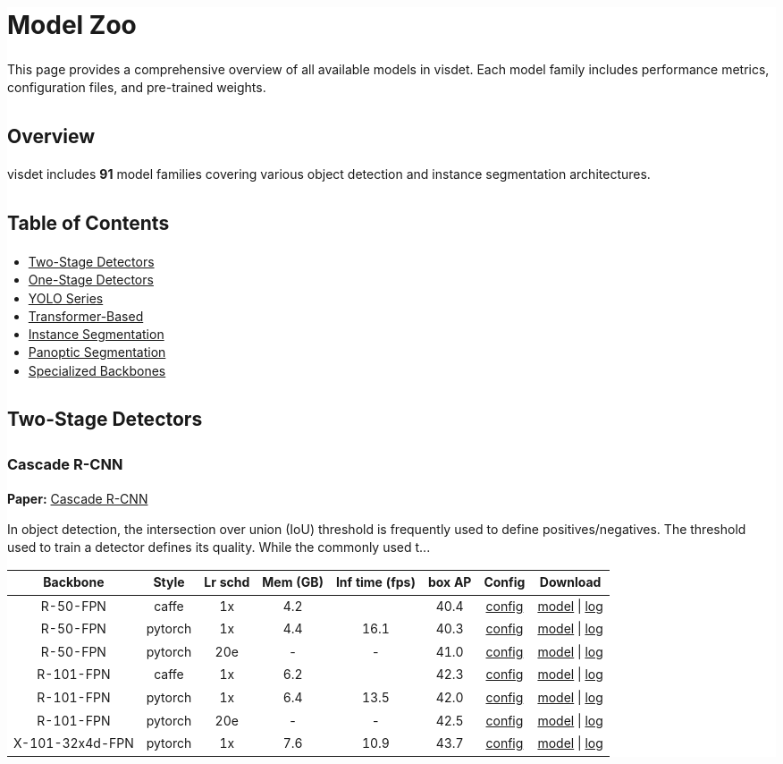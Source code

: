 # Model Zoo

This page provides a comprehensive overview of all available models in visdet.
Each model family includes performance metrics, configuration files, and pre-trained weights.

## Overview

visdet includes **91** model families covering various object detection and instance segmentation architectures.

## Table of Contents

- [Two-Stage Detectors](#twostagedetectors)
- [One-Stage Detectors](#onestagedetectors)
- [YOLO Series](#yoloseries)
- [Transformer-Based](#transformerbased)
- [Instance Segmentation](#instancesegmentation)
- [Panoptic Segmentation](#panopticsegmentation)
- [Specialized Backbones](#specializedbackbones)

## Two-Stage Detectors

### Cascade R-CNN

**Paper:** [Cascade R-CNN](https://arxiv.org/abs/1906.09756)

In object detection, the intersection over union (IoU) threshold is frequently used to define positives/negatives. The threshold used to train a detector defines its quality. While the commonly used t...

|    Backbone     |  Style  | Lr schd | Mem (GB) | Inf time (fps) | box AP |                                                            Config                                                            |                                                                                                                                                                             Download                                                                                                                                                                              |
| :-------------: | :-----: | :-----: | :------: | :------------: | :----: | :--------------------------------------------------------------------------------------------------------------------------: | :---------------------------------------------------------------------------------------------------------------------------------------------------------------------------------------------------------------------------------------------------------------------------------------------------------------------------------------------------------------: |
|    R-50-FPN     |  caffe  |   1x    |   4.2    |                |  40.4  |  [config](https://github.com/open-mmlab/mmdetection/tree/master/configs/cascade_rcnn/cascade_rcnn_r50_caffe_fpn_1x_coco.py)  |   [model](https://download.openmmlab.com/mmdetection/v2.0/cascade_rcnn/cascade_rcnn_r50_caffe_fpn_1x_coco/cascade_rcnn_r50_caffe_fpn_1x_coco_bbox_mAP-0.404_20200504_174853-b857be87.pth) \| [log](https://download.openmmlab.com/mmdetection/v2.0/cascade_rcnn/cascade_rcnn_r50_caffe_fpn_1x_coco/cascade_rcnn_r50_caffe_fpn_1x_coco_20200504_174853.log.json)   |
|    R-50-FPN     | pytorch |   1x    |   4.4    |      16.1      |  40.3  |     [config](https://github.com/open-mmlab/mmdetection/tree/master/configs/cascade_rcnn/cascade_rcnn_r50_fpn_1x_coco.py)     |                          [model](https://download.openmmlab.com/mmdetection/v2.0/cascade_rcnn/cascade_rcnn_r50_fpn_1x_coco/cascade_rcnn_r50_fpn_1x_coco_20200316-3dc56deb.pth) \| [log](https://download.openmmlab.com/mmdetection/v2.0/cascade_rcnn/cascade_rcnn_r50_fpn_1x_coco/cascade_rcnn_r50_fpn_1x_coco_20200316_214748.log.json)                          |
|    R-50-FPN     | pytorch |   20e   |    -     |       -        |  41.0  |    [config](https://github.com/open-mmlab/mmdetection/tree/master/configs/cascade_rcnn/cascade_rcnn_r50_fpn_20e_coco.py)     |             [model](https://download.openmmlab.com/mmdetection/v2.0/cascade_rcnn/cascade_rcnn_r50_fpn_20e_coco/cascade_rcnn_r50_fpn_20e_coco_bbox_mAP-0.41_20200504_175131-e9872a90.pth) \| [log](https://download.openmmlab.com/mmdetection/v2.0/cascade_rcnn/cascade_rcnn_r50_fpn_20e_coco/cascade_rcnn_r50_fpn_20e_coco_20200504_175131.log.json)              |
|    R-101-FPN    |  caffe  |   1x    |   6.2    |                |  42.3  | [config](https://github.com/open-mmlab/mmdetection/tree/master/configs/cascade_rcnn/cascade_rcnn_r101_caffe_fpn_1x_coco.py)  | [model](https://download.openmmlab.com/mmdetection/v2.0/cascade_rcnn/cascade_rcnn_r101_caffe_fpn_1x_coco/cascade_rcnn_r101_caffe_fpn_1x_coco_bbox_mAP-0.423_20200504_175649-cab8dbd5.pth) \| [log](https://download.openmmlab.com/mmdetection/v2.0/cascade_rcnn/cascade_rcnn_r101_caffe_fpn_1x_coco/cascade_rcnn_r101_caffe_fpn_1x_coco_20200504_175649.log.json) |
|    R-101-FPN    | pytorch |   1x    |   6.4    |      13.5      |  42.0  |    [config](https://github.com/open-mmlab/mmdetection/tree/master/configs/cascade_rcnn/cascade_rcnn_r101_fpn_1x_coco.py)     |                        [model](https://download.openmmlab.com/mmdetection/v2.0/cascade_rcnn/cascade_rcnn_r101_fpn_1x_coco/cascade_rcnn_r101_fpn_1x_coco_20200317-0b6a2fbf.pth) \| [log](https://download.openmmlab.com/mmdetection/v2.0/cascade_rcnn/cascade_rcnn_r101_fpn_1x_coco/cascade_rcnn_r101_fpn_1x_coco_20200317_101744.log.json)                        |
|    R-101-FPN    | pytorch |   20e   |    -     |       -        |  42.5  |    [config](https://github.com/open-mmlab/mmdetection/tree/master/configs/cascade_rcnn/cascade_rcnn_r101_fpn_20e_coco.py)    |           [model](https://download.openmmlab.com/mmdetection/v2.0/cascade_rcnn/cascade_rcnn_r101_fpn_20e_coco/cascade_rcnn_r101_fpn_20e_coco_bbox_mAP-0.425_20200504_231812-5057dcc5.pth) \| [log](https://download.openmmlab.com/mmdetection/v2.0/cascade_rcnn/cascade_rcnn_r101_fpn_20e_coco/cascade_rcnn_r101_fpn_20e_coco_20200504_231812.log.json)           |
| X-101-32x4d-FPN | pytorch |   1x    |   7.6    |      10.9      |  43.7  | [config](https://github.com/open-mmlab/mmdetection/tree/master/configs/cascade_rcnn/cascade_rcnn_x101_32x4d_fpn_1x_coco.py)  |            [model](https://download.openmmlab.com/mmdetection/v2.0/cascade_rcnn/cascade_rcnn_x101_32x4d_fpn_1x_coco/cascade_rcnn_x101_32x4d_fpn_1x_coco_20200316-95c2deb6.pth) \| [log](https://download.openmmlab.com/mmdetection/v2.0/cascade_rcnn/cascade_rcnn_x101_32x4d_fpn_1x_coco/cascade_rcnn_x101_32x4d_fpn_1x_coco_20200316_055608.log.json)            |